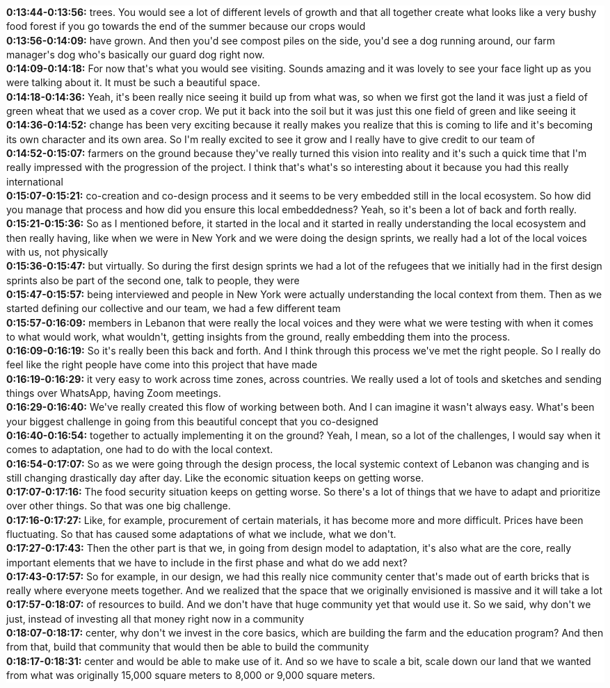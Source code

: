 **0:13:44-0:13:56:**  trees.  You would see a lot of different levels of growth and that all together create what looks  like a very bushy food forest if you go towards the end of the summer because our crops would  
**0:13:56-0:14:09:**  have grown.  And then you'd see compost piles on the side, you'd see a dog running around, our farm manager's  dog who's basically our guard dog right now.  
**0:14:09-0:14:18:**  For now that's what you would see visiting.  Sounds amazing and it was lovely to see your face light up as you were talking about it.  It must be such a beautiful space.  
**0:14:18-0:14:36:**  Yeah, it's been really nice seeing it build up from what was, so when we first got the  land it was just a field of green wheat that we used as a cover crop.  We put it back into the soil but it was just this one field of green and like seeing it  
**0:14:36-0:14:52:**  change has been very exciting because it really makes you realize that this is coming to life  and it's becoming its own character and its own area.  So I'm really excited to see it grow and I really have to give credit to our team of  
**0:14:52-0:15:07:**  farmers on the ground because they've really turned this vision into reality and it's such  a quick time that I'm really impressed with the progression of the project.  I think that's what's so interesting about it because you had this really international  
**0:15:07-0:15:21:**  co-creation and co-design process and it seems to be very embedded still in the local ecosystem.  So how did you manage that process and how did you ensure this local embeddedness?  Yeah, so it's been a lot of back and forth really.  
**0:15:21-0:15:36:**  So as I mentioned before, it started in the local and it started in really understanding  the local ecosystem and then really having, like when we were in New York and we were  doing the design sprints, we really had a lot of the local voices with us, not physically  
**0:15:36-0:15:47:**  but virtually.  So during the first design sprints we had a lot of the refugees that we initially had  in the first design sprints also be part of the second one, talk to people, they were  
**0:15:47-0:15:57:**  being interviewed and people in New York were actually understanding the local context from  them.  Then as we started defining our collective and our team, we had a few different team  
**0:15:57-0:16:09:**  members in Lebanon that were really the local voices and they were what we were testing  with when it comes to what would work, what wouldn't, getting insights from the ground,  really embedding them into the process.  
**0:16:09-0:16:19:**  So it's really been this back and forth.  And I think through this process we've met the right people.  So I really do feel like the right people have come into this project that have made  
**0:16:19-0:16:29:**  it very easy to work across time zones, across countries.  We really used a lot of tools and sketches and sending things over WhatsApp, having Zoom  meetings.  
**0:16:29-0:16:40:**  We've really created this flow of working between both.  And I can imagine it wasn't always easy.  What's been your biggest challenge in going from this beautiful concept that you co-designed  
**0:16:40-0:16:54:**  together to actually implementing it on the ground?  Yeah, I mean, so a lot of the challenges, I would say when it comes to adaptation, one  had to do with the local context.  
**0:16:54-0:17:07:**  So as we were going through the design process, the local systemic context of Lebanon was  changing and is still changing drastically day after day.  Like the economic situation keeps on getting worse.  
**0:17:07-0:17:16:**  The food security situation keeps on getting worse.  So there's a lot of things that we have to adapt and prioritize over other things.  So that was one big challenge.  
**0:17:16-0:17:27:**  Like, for example, procurement of certain materials, it has become more and more difficult.  Prices have been fluctuating.  So that has caused some adaptations of what we include, what we don't.  
**0:17:27-0:17:43:**  Then the other part is that we, in going from design model to adaptation, it's also what  are the core, really important elements that we have to include in the first phase and  what do we add next?  
**0:17:43-0:17:57:**  So for example, in our design, we had this really nice community center that's made out  of earth bricks that is really where everyone meets together.  And we realized that the space that we originally envisioned is massive and it will take a lot  
**0:17:57-0:18:07:**  of resources to build.  And we don't have that huge community yet that would use it.  So we said, why don't we just, instead of investing all that money right now in a community  
**0:18:07-0:18:17:**  center, why don't we invest in the core basics, which are building the farm and the education  program?  And then from that, build that community that would then be able to build the community  
**0:18:17-0:18:31:**  center and would be able to make use of it.  And so we have to scale a bit, scale down our land that we wanted from what was originally  15,000 square meters to 8,000 or 9,000 square meters.  